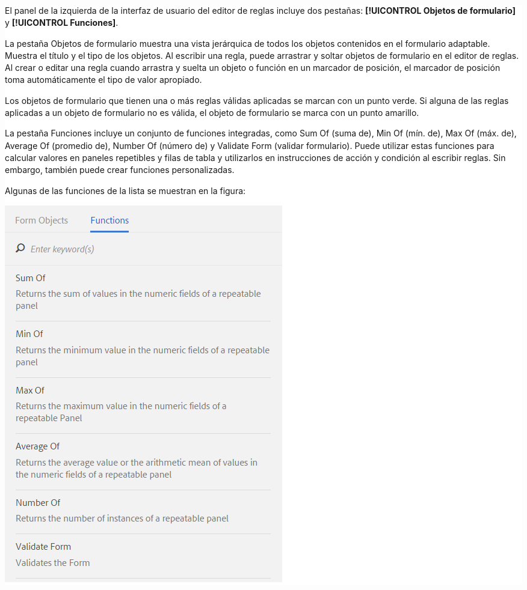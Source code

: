 El panel de la izquierda de la interfaz de usuario del editor de reglas incluye dos pestañas: **[!UICONTROL Objetos de formulario]** y **[!UICONTROL Funciones]**.

La pestaña Objetos de formulario muestra una vista jerárquica de todos los objetos contenidos en el formulario adaptable. Muestra el título y el tipo de los objetos. Al escribir una regla, puede arrastrar y soltar objetos de formulario en el editor de reglas. Al crear o editar una regla cuando arrastra y suelta un objeto o función en un marcador de posición, el marcador de posición toma automáticamente el tipo de valor apropiado.

Los objetos de formulario que tienen una o más reglas válidas aplicadas se marcan con un punto verde. Si alguna de las reglas aplicadas a un objeto de formulario no es válida, el objeto de formulario se marca con un punto amarillo.

La pestaña Funciones incluye un conjunto de funciones integradas, como Sum Of (suma de), Min Of (mín. de), Max Of (máx. de), Average Of (promedio de), Number Of (número de) y Validate Form (validar formulario). Puede utilizar estas funciones para calcular valores en paneles repetibles y filas de tabla y utilizarlos en instrucciones de acción y condición al escribir reglas. Sin embargo, también puede crear funciones personalizadas.

Algunas de las funciones de la lista se muestran en la figura:

![La pestaña Funciones](assets/functions.png)
